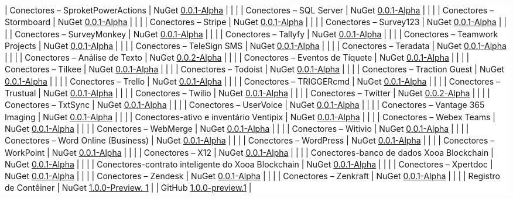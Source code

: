 | Conectores – SproketPowerActions | NuGet [0.0.1-Alpha](https://www.nuget.org/packages/Microsoft.Azure.Connectors.SproketPowerActions/0.0.1-alpha) |  |  |
| Conectores – SQL Server | NuGet [0.0.1-Alpha](https://www.nuget.org/packages/Microsoft.Azure.Connectors.SQLServer/0.0.1-alpha) |  |  |
| Conectores – Stormboard | NuGet [0.0.1-Alpha](https://www.nuget.org/packages/Microsoft.Azure.Connectors.Stormboard/0.0.1-alpha) |  |  |
| Conectores – Stripe | NuGet [0.0.1-Alpha](https://www.nuget.org/packages/Microsoft.Azure.Connectors.Stripe/0.0.1-alpha) |  |  |
| Conectores – Survey123 | NuGet [0.0.1-Alpha](https://www.nuget.org/packages/Microsoft.Azure.Connectors.Survey123/0.0.1-alpha) |  |  |
| Conectores – SurveyMonkey | NuGet [0.0.1-Alpha](https://www.nuget.org/packages/Microsoft.Azure.Connectors.SurveyMonkey/0.0.1-alpha) |  |  |
| Conectores – Tallyfy | NuGet [0.0.1-Alpha](https://www.nuget.org/packages/Microsoft.Azure.Connectors.Tallyfy/0.0.1-alpha) |  |  |
| Conectores – Teamwork Projects | NuGet [0.0.1-Alpha](https://www.nuget.org/packages/Microsoft.Azure.Connectors.TeamworkProjects/0.0.1-alpha) |  |  |
| Conectores – TeleSign SMS | NuGet [0.0.1-Alpha](https://www.nuget.org/packages/Microsoft.Azure.Connectors.TeleSignSMS/0.0.1-alpha) |  |  |
| Conectores – Teradata | NuGet [0.0.1-Alpha](https://www.nuget.org/packages/Microsoft.Azure.Connectors.Teradata/0.0.1-alpha) |  |  |
| Conectores – Análise de Texto | NuGet [0.0.2-Alpha](https://www.nuget.org/packages/Microsoft.Azure.Connectors.TextAnalytics/0.0.2-alpha) |  |  |
| Conectores – Eventos de Tíquete | NuGet [0.0.1-Alpha](https://www.nuget.org/packages/Microsoft.Azure.Connectors.TicketingEvents/0.0.1-alpha) |  |  |
| Conectores – Tilkee | NuGet [0.0.1-Alpha](https://www.nuget.org/packages/Microsoft.Azure.Connectors.Tilkee/0.0.1-alpha) |  |  |
| Conectores – Todoist | NuGet [0.0.1-Alpha](https://www.nuget.org/packages/Microsoft.Azure.Connectors.Todoist/0.0.1-alpha) |  |  |
| Conectores – Traction Guest | NuGet [0.0.1-Alpha](https://www.nuget.org/packages/Microsoft.Azure.Connectors.TractionGuest/0.0.1-alpha) |  |  |
| Conectores – Trello | NuGet [0.0.1-Alpha](https://www.nuget.org/packages/Microsoft.Azure.Connectors.Trello/0.0.1-alpha) |  |  |
| Conectores – TRIGGERcmd | NuGet [0.0.1-Alpha](https://www.nuget.org/packages/Microsoft.Azure.Connectors.TRIGGERcmd/0.0.1-alpha) |  |  |
| Conectores – Trustual | NuGet [0.0.1-Alpha](https://www.nuget.org/packages/Microsoft.Azure.Connectors.Trustual/0.0.1-alpha) |  |  |
| Conectores – Twilio | NuGet [0.0.1-Alpha](https://www.nuget.org/packages/Microsoft.Azure.Connectors.Twilio/0.0.1-alpha) |  |  |
| Conectores – Twitter | NuGet [0.0.2-Alpha](https://www.nuget.org/packages/Microsoft.Azure.Connectors.Twitter/0.0.2-alpha) |  |  |
| Conectores – TxtSync | NuGet [0.0.1-Alpha](https://www.nuget.org/packages/Microsoft.Azure.Connectors.TxtSync/0.0.1-alpha) |  |  |
| Conectores – UserVoice | NuGet [0.0.1-Alpha](https://www.nuget.org/packages/Microsoft.Azure.Connectors.UserVoice/0.0.1-alpha) |  |  |
| Conectores – Vantage 365 Imaging | NuGet [0.0.1-Alpha](https://www.nuget.org/packages/Microsoft.Azure.Connectors.Vantage365Imaging/0.0.1-alpha) |  |  |
| Conectores-ativo e inventário Ventipix | NuGet [0.0.1-Alpha](https://www.nuget.org/packages/Microsoft.Azure.Connectors.VentipixAssetAndInventory/0.0.1-alpha) |  |  |
| Conectores – Webex Teams | NuGet [0.0.1-Alpha](https://www.nuget.org/packages/Microsoft.Azure.Connectors.WebexTeams/0.0.1-alpha) |  |  |
| Conectores – WebMerge | NuGet [0.0.1-Alpha](https://www.nuget.org/packages/Microsoft.Azure.Connectors.WebMerge/0.0.1-alpha) |  |  |
| Conectores – Witivio | NuGet [0.0.1-Alpha](https://www.nuget.org/packages/Microsoft.Azure.Connectors.Witivio/0.0.1-alpha) |  |  |
| Conectores – Word Online (Business) | NuGet [0.0.1-Alpha](https://www.nuget.org/packages/Microsoft.Azure.Connectors.WordOnlineBusiness/0.0.1-alpha) |  |  |
| Conectores – WordPress | NuGet [0.0.1-Alpha](https://www.nuget.org/packages/Microsoft.Azure.Connectors.WordPress/0.0.1-alpha) |  |  |
| Conectores – WorkPoint | NuGet [0.0.1-Alpha](https://www.nuget.org/packages/Microsoft.Azure.Connectors.WorkPoint/0.0.1-alpha) |  |  |
| Conectores – X12 | NuGet [0.0.1-Alpha](https://www.nuget.org/packages/Microsoft.Azure.Connectors.X12/0.0.1-alpha) |  |  |
| Conectores-banco de dados Xooa Blockchain | NuGet [0.0.1-Alpha](https://www.nuget.org/packages/Microsoft.Azure.Connectors.XooaBlockchainDatabase/0.0.1-alpha) |  |  |
| Conectores-contrato inteligente do Xooa Blockchain | NuGet [0.0.1-Alpha](https://www.nuget.org/packages/Microsoft.Azure.Connectors.XooaBlockchainSmartContract/0.0.1-alpha) |  |  |
| Conectores – Xpertdoc | NuGet [0.0.1-Alpha](https://www.nuget.org/packages/Microsoft.Azure.Connectors.Xpertdoc/0.0.1-alpha) |  |  |
| Conectores – Zendesk | NuGet [0.0.1-Alpha](https://www.nuget.org/packages/Microsoft.Azure.Connectors.Zendesk/0.0.1-alpha) |  |  |
| Conectores – Zenkraft | NuGet [0.0.1-Alpha](https://www.nuget.org/packages/Microsoft.Azure.Connectors.Zenkraft/0.0.1-alpha) |  |  |
| Registro de Contêiner | NuGet [1.0.0-Preview. 1](https://www.nuget.org/packages/Microsoft.Azure.ContainerRegistry/1.0.0-preview.1) |  | GitHub [1.0.0-preview.1](https://github.com/Azure/azure-sdk-for-net/tree/Microsoft.Azure.ContainerRegistry_1.0.0-preview.1/sdk/containerregistry/Microsoft.Azure.ContainerRegistry/) |